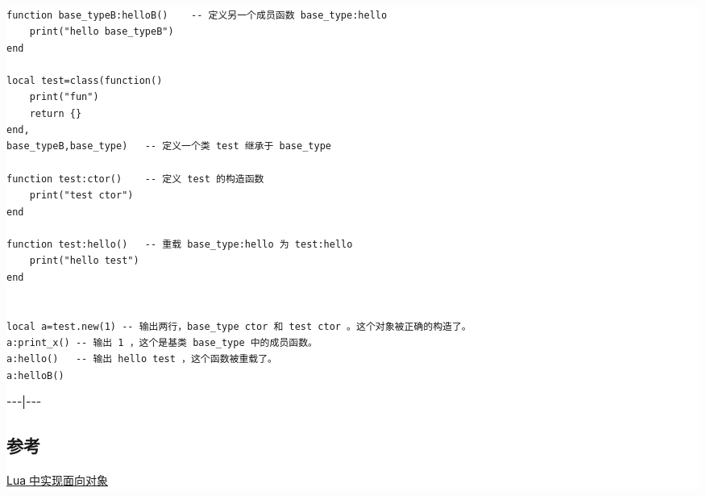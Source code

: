     function base_typeB:helloB()	-- 定义另一个成员函数 base_type:hello  
        print("hello base_typeB")  
    end  
      
    local test=class(function()  
        print("fun")  
        return {}  
    end,  
    base_typeB,base_type)	-- 定义一个类 test 继承于 base_type  
      
    function test:ctor()	-- 定义 test 的构造函数  
        print("test ctor")  
    end  
      
    function test:hello()	-- 重载 base_type:hello 为 test:hello  
        print("hello test")  
    end  
      
      
    local a=test.new(1)	-- 输出两行，base_type ctor 和 test ctor 。这个对象被正确的构造了。  
    a:print_x()	-- 输出 1 ，这个是基类 base_type 中的成员函数。  
    a:hello()	-- 输出 hello test ，这个函数被重载了。  
    a:helloB()  
      
  
---|---  
  
## 参考

[Lua 中实现面向对象](https://blog.codingnow.com/cloud/LuaOO)